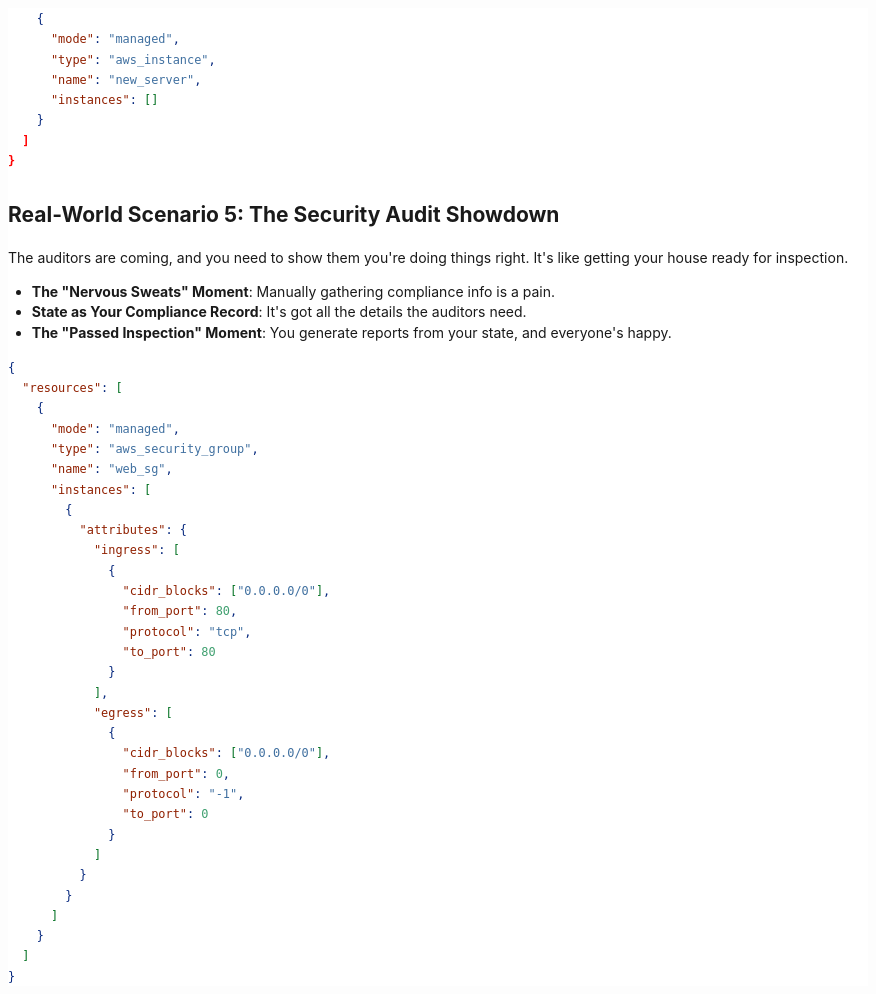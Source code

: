```json title="Example State Snippet (After Import)"
    {
      "mode": "managed",
      "type": "aws_instance",
      "name": "new_server",
      "instances": []
    }
  ]
}
```

## Real-World Scenario 5: The Security Audit Showdown

The auditors are coming, and you need to show them you're doing things right. It's like getting your house ready for inspection.

- **The "Nervous Sweats" Moment**: Manually gathering compliance info is a pain.
- **State as Your Compliance Record**: It's got all the details the auditors need.
- **The "Passed Inspection" Moment**: You generate reports from your state, and everyone's happy.

```json title="Example State Snippet (Security Group)"
{
  "resources": [
    {
      "mode": "managed",
      "type": "aws_security_group",
      "name": "web_sg",
      "instances": [
        {
          "attributes": {
            "ingress": [
              {
                "cidr_blocks": ["0.0.0.0/0"],
                "from_port": 80,
                "protocol": "tcp",
                "to_port": 80
              }
            ],
            "egress": [
              {
                "cidr_blocks": ["0.0.0.0/0"],
                "from_port": 0,
                "protocol": "-1",
                "to_port": 0
              }
            ]
          }
        }
      ]
    }
  ]
}
```


[Image]: ../../assets/terraform-state-management-blueprint.jpg